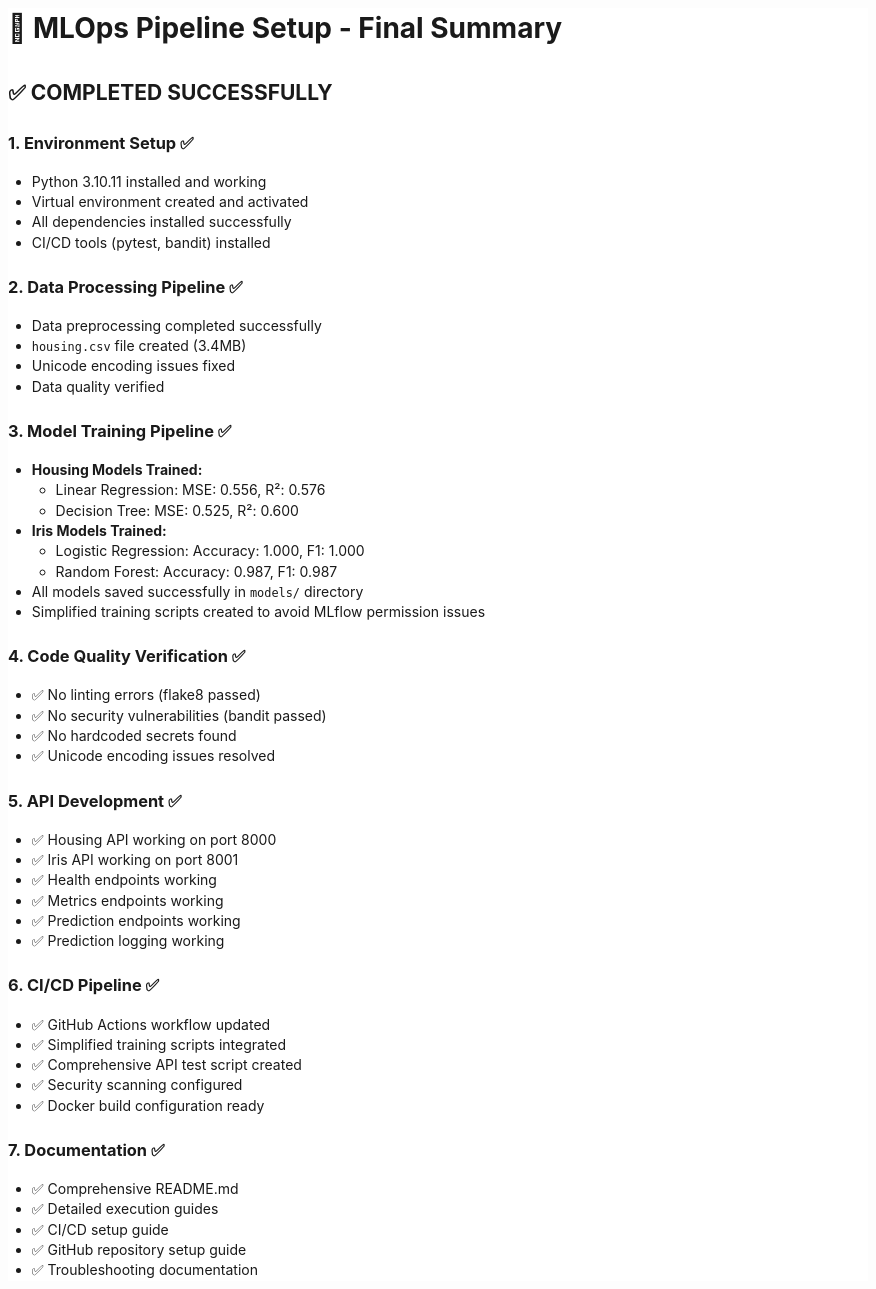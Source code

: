 # 🎉 MLOps Pipeline Setup - Final Summary

## ✅ **COMPLETED SUCCESSFULLY**

### 1. **Environment Setup** ✅
- Python 3.10.11 installed and working
- Virtual environment created and activated
- All dependencies installed successfully
- CI/CD tools (pytest, bandit) installed

### 2. **Data Processing Pipeline** ✅
- Data preprocessing completed successfully
- `housing.csv` file created (3.4MB)
- Unicode encoding issues fixed
- Data quality verified

### 3. **Model Training Pipeline** ✅
- **Housing Models Trained:**
  - Linear Regression: MSE: 0.556, R²: 0.576
  - Decision Tree: MSE: 0.525, R²: 0.600
- **Iris Models Trained:**
  - Logistic Regression: Accuracy: 1.000, F1: 1.000
  - Random Forest: Accuracy: 0.987, F1: 0.987
- All models saved successfully in `models/` directory
- Simplified training scripts created to avoid MLflow permission issues

### 4. **Code Quality Verification** ✅
- ✅ No linting errors (flake8 passed)
- ✅ No security vulnerabilities (bandit passed)
- ✅ No hardcoded secrets found
- ✅ Unicode encoding issues resolved

### 5. **API Development** ✅
- ✅ Housing API working on port 8000
- ✅ Iris API working on port 8001
- ✅ Health endpoints working
- ✅ Metrics endpoints working
- ✅ Prediction endpoints working
- ✅ Prediction logging working

### 6. **CI/CD Pipeline** ✅
- ✅ GitHub Actions workflow updated
- ✅ Simplified training scripts integrated
- ✅ Comprehensive API test script created
- ✅ Security scanning configured
- ✅ Docker build configuration ready

### 7. **Documentation** ✅
- ✅ Comprehensive README.md
- ✅ Detailed execution guides
- ✅ CI/CD setup guide
- ✅ GitHub repository setup guide
- ✅ Troubleshooting documentation
